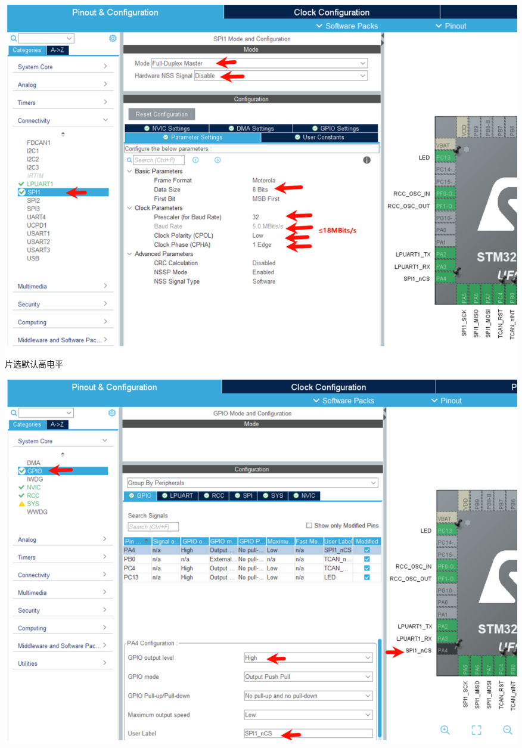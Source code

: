 ![image-20250317131723372](Readme.assets/image-20250317131723372.png)

片选默认高电平

![image-20250317131837881](Readme.assets/image-20250317131837881.png)